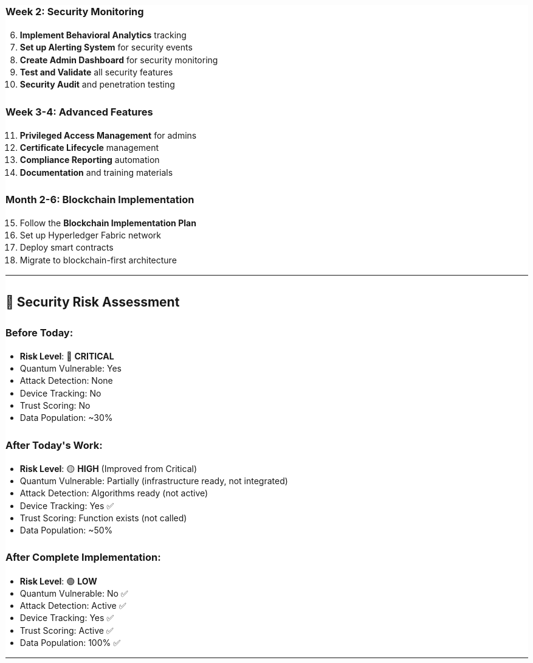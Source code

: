 ### Week 2: Security Monitoring
6. **Implement Behavioral Analytics** tracking
7. **Set up Alerting System** for security events
8. **Create Admin Dashboard** for security monitoring
9. **Test and Validate** all security features
10. **Security Audit** and penetration testing

### Week 3-4: Advanced Features
11. **Privileged Access Management** for admins
12. **Certificate Lifecycle** management
13. **Compliance Reporting** automation
14. **Documentation** and training materials

### Month 2-6: Blockchain Implementation
15. Follow the **Blockchain Implementation Plan**
16. Set up Hyperledger Fabric network
17. Deploy smart contracts
18. Migrate to blockchain-first architecture

---

## 🔐 Security Risk Assessment

### Before Today:
- **Risk Level**: 🔴 **CRITICAL**
- Quantum Vulnerable: Yes
- Attack Detection: None
- Device Tracking: No
- Trust Scoring: No
- Data Population: ~30%

### After Today's Work:
- **Risk Level**: 🟡 **HIGH** (Improved from Critical)
- Quantum Vulnerable: Partially (infrastructure ready, not integrated)
- Attack Detection: Algorithms ready (not active)
- Device Tracking: Yes ✅
- Trust Scoring: Function exists (not called)
- Data Population: ~50%

### After Complete Implementation:
- **Risk Level**: 🟢 **LOW**
- Quantum Vulnerable: No ✅
- Attack Detection: Active ✅
- Device Tracking: Yes ✅
- Trust Scoring: Active ✅
- Data Population: 100% ✅

---
